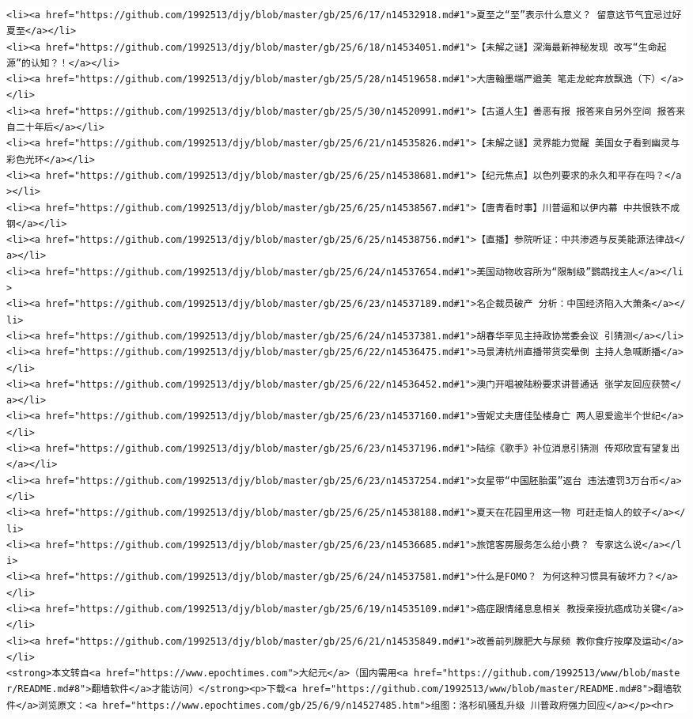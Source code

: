 ```
<li><a href="https://github.com/1992513/djy/blob/master/gb/25/6/17/n14532918.md#1">夏至之“至”表示什么意义？ 留意这节气宜忌过好夏至</a></li>
<li><a href="https://github.com/1992513/djy/blob/master/gb/25/6/18/n14534051.md#1">【未解之谜】深海最新神秘发现 改写“生命起源”的认知？！</a></li>
<li><a href="https://github.com/1992513/djy/blob/master/gb/25/5/28/n14519658.md#1">大唐翰墨端严遒美 笔走龙蛇奔放飘逸（下）</a></li>
<li><a href="https://github.com/1992513/djy/blob/master/gb/25/5/30/n14520991.md#1">【古道人生】善恶有报 报答来自另外空间 报答来自二十年后</a></li>
<li><a href="https://github.com/1992513/djy/blob/master/gb/25/6/21/n14535826.md#1">【未解之谜】灵界能力觉醒 美国女子看到幽灵与彩色光环</a></li>
<li><a href="https://github.com/1992513/djy/blob/master/gb/25/6/25/n14538681.md#1">【纪元焦点】以色列要求的永久和平存在吗？</a></li>
<li><a href="https://github.com/1992513/djy/blob/master/gb/25/6/25/n14538567.md#1">【唐青看时事】川普逼和以伊内幕 中共恨铁不成钢</a></li>
<li><a href="https://github.com/1992513/djy/blob/master/gb/25/6/25/n14538756.md#1">【直播】参院听证：中共渗透与反美能源法律战</a></li>
<li><a href="https://github.com/1992513/djy/blob/master/gb/25/6/24/n14537654.md#1">美国动物收容所为“限制级”鹦鹉找主人</a></li>
<li><a href="https://github.com/1992513/djy/blob/master/gb/25/6/23/n14537189.md#1">名企裁员破产 分析：中国经济陷入大萧条</a></li>
<li><a href="https://github.com/1992513/djy/blob/master/gb/25/6/24/n14537381.md#1">胡春华罕见主持政协常委会议 引猜测</a></li>
<li><a href="https://github.com/1992513/djy/blob/master/gb/25/6/22/n14536475.md#1">马景涛杭州直播带货突晕倒 主持人急喊断播</a></li>
<li><a href="https://github.com/1992513/djy/blob/master/gb/25/6/22/n14536452.md#1">澳门开唱被陆粉要求讲普通话 张学友回应获赞</a></li>
<li><a href="https://github.com/1992513/djy/blob/master/gb/25/6/23/n14537160.md#1">雪妮丈夫唐佳坠楼身亡 两人恩爱逾半个世纪</a></li>
<li><a href="https://github.com/1992513/djy/blob/master/gb/25/6/23/n14537196.md#1">陆综《歌手》补位消息引猜测 传郑欣宜有望复出</a></li>
<li><a href="https://github.com/1992513/djy/blob/master/gb/25/6/23/n14537254.md#1">女星带“中国胚胎蛋”返台 违法遭罚3万台币</a></li>
<li><a href="https://github.com/1992513/djy/blob/master/gb/25/6/25/n14538188.md#1">夏天在花园里用这一物 可赶走恼人的蚊子</a></li>
<li><a href="https://github.com/1992513/djy/blob/master/gb/25/6/23/n14536685.md#1">旅馆客房服务怎么给小费？ 专家这么说</a></li>
<li><a href="https://github.com/1992513/djy/blob/master/gb/25/6/24/n14537581.md#1">什么是FOMO？ 为何这种习惯具有破坏力？</a></li>
<li><a href="https://github.com/1992513/djy/blob/master/gb/25/6/19/n14535109.md#1">癌症跟情绪息息相关 教授亲授抗癌成功关键</a></li>
<li><a href="https://github.com/1992513/djy/blob/master/gb/25/6/21/n14535849.md#1">改善前列腺肥大与尿频 教你食疗按摩及运动</a></li>
<strong>本文转自<a href="https://www.epochtimes.com">大纪元</a>（国内需用<a href="https://github.com/1992513/www/blob/master/README.md#8">翻墙软件</a>才能访问）</strong><p>下载<a href="https://github.com/1992513/www/blob/master/README.md#8">翻墙软件</a>浏览原文：<a href="https://www.epochtimes.com/gb/25/6/9/n14527485.htm">组图：洛杉矶骚乱升级 川普政府强力回应</a></p><hr>
```